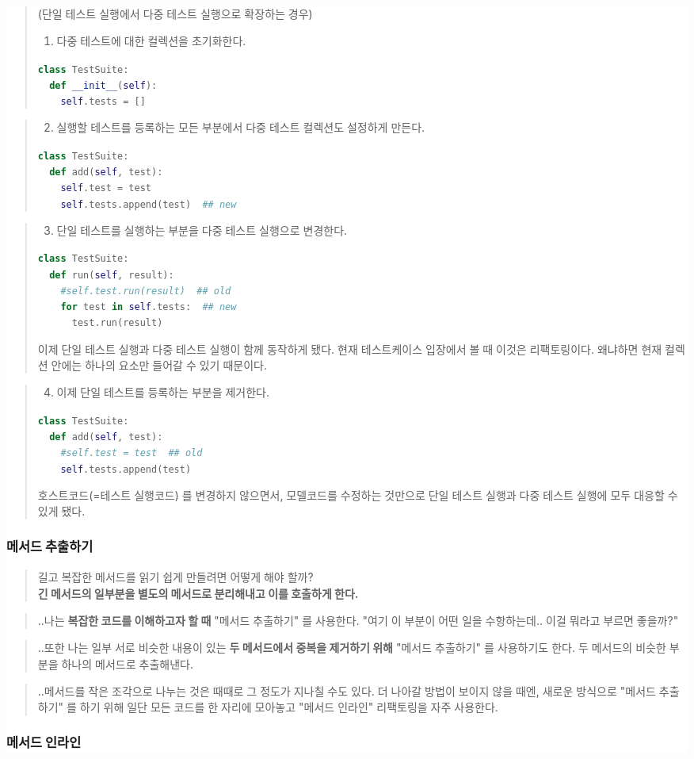 > (단일 테스트 실행에서 다중 테스트 실행으로 확장하는 경우)
> 1) 다중 테스트에 대한 컬렉션을 초기화한다.  
> ```python
> class TestSuite:
>   def __init__(self):
>     self.tests = []
> ```

> 2) 실행할 테스트를 등록하는 모든 부분에서 다중 테스트 컬렉션도 설정하게 만든다.  
> ```python
> class TestSuite:
>   def add(self, test):
>     self.test = test
>     self.tests.append(test)  ## new
> ```

> 3) 단일 테스트를 실행하는 부분을 다중 테스트 실행으로 변경한다.  
> ```python
> class TestSuite:
>   def run(self, result):
>     #self.test.run(result)  ## old
>     for test in self.tests:  ## new
>       test.run(result)
> ```
>
> 이제 단일 테스트 실행과 다중 테스트 실행이 함께 동작하게 됐다. 현재 테스트케이스 입장에서 볼 때 이것은 리팩토링이다. 왜냐하면 현재 컬렉션 안에는 하나의 요소만 들어갈 수 있기 때문이다.


> 4) 이제 단일 테스트를 등록하는 부분을 제거한다.
> ```python
> class TestSuite:
>   def add(self, test):
>     #self.test = test  ## old
>     self.tests.append(test)
> ```
>
> 호스트코드(=테스트 실행코드) 를 변경하지 않으면서, 모델코드를 수정하는 것만으로 단일 테스트 실행과 다중 테스트 실행에 모두 대응할 수 있게 됐다.



### 메서드 추출하기

> 길고 복잡한 메서드를 읽기 쉽게 만들려면 어떻게 해야 할까?  
> **긴 메서드의 일부분을 별도의 메서드로 분리해내고 이를 호출하게 한다.**

> ..나는 **복잡한 코드를 이해하고자 할 때** "메서드 추출하기" 를 사용한다. "여기 이 부분이 어떤 일을 수항하는데.. 이걸 뭐라고 부르면 좋을까?"

> ..또한 나는 일부 서로 비슷한 내용이 있는 **두 메서드에서 중복을 제거하기 위해** "메서드 추출하기" 를 사용하기도 한다. 두 메서드의 비슷한 부분을 하나의 메서드로 추출해낸다.

> ..메서드를 작은 조각으로 나누는 것은 때때로 그 정도가 지나칠 수도 있다. 더 나아갈 방법이 보이지 않을 때엔, 새로운 방식으로 "메서드 추출하기" 를 하기 위해 일단 모든 코드를 한 자리에 모아놓고 "메서드 인라인" 리팩토링을 자주 사용한다.



### 메서드 인라인
